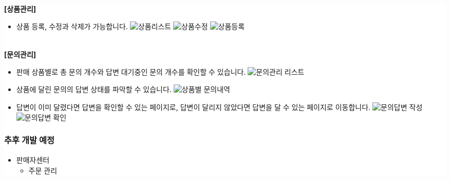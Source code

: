 **[상품관리]**

- 상품 등록, 수정과 삭제가 가능합니다.
  <img width="1000" alt="상품리스트" src="https://github.com/user-attachments/assets/5a2b7adf-7949-4a86-a576-424b443c4986">
  <img width="1000" alt="상품수정" src="https://github.com/user-attachments/assets/f72c383e-4e46-4c17-a65a-1eb3e08bcc61">
  <img width="1000" alt="상품등록" src="https://github.com/user-attachments/assets/22c151d1-23f6-42a1-81a8-ab6587877002">
  <br/>
  <br/>

**[문의관리]**

- 판매 상품별로 총 문의 개수와 답변 대기중인 문의 개수를 확인할 수 있습니다.
  <img width="1000" alt="문의관리 리스트" src="https://github.com/user-attachments/assets/fcf4c583-f024-4d81-b845-665fa48a531a">

- 상품에 달린 문의의 답변 상태를 파악할 수 있습니다.
  <img width="1000" alt="상품별 문의내역" src="https://github.com/user-attachments/assets/0ea7329a-593e-4436-acb3-93d6a5765033">

- 답변이 이미 달렸다면 답변을 확인할 수 있는 페이지로, 답변이 달리지 않았다면 답변을 달 수 있는 페이지로 이동합니다.
  <img width="1000" alt="문의답변 작성" src="https://github.com/user-attachments/assets/77ccb524-222e-4fe4-a725-91c8c5033d23">
  <img width="1000" alt="문의답변 확인" src="https://github.com/user-attachments/assets/7c450c3d-2784-4ec3-a659-bdf14380db2e">

### 추후 개발 예정

- 판매자센터
  - 주문 관리


